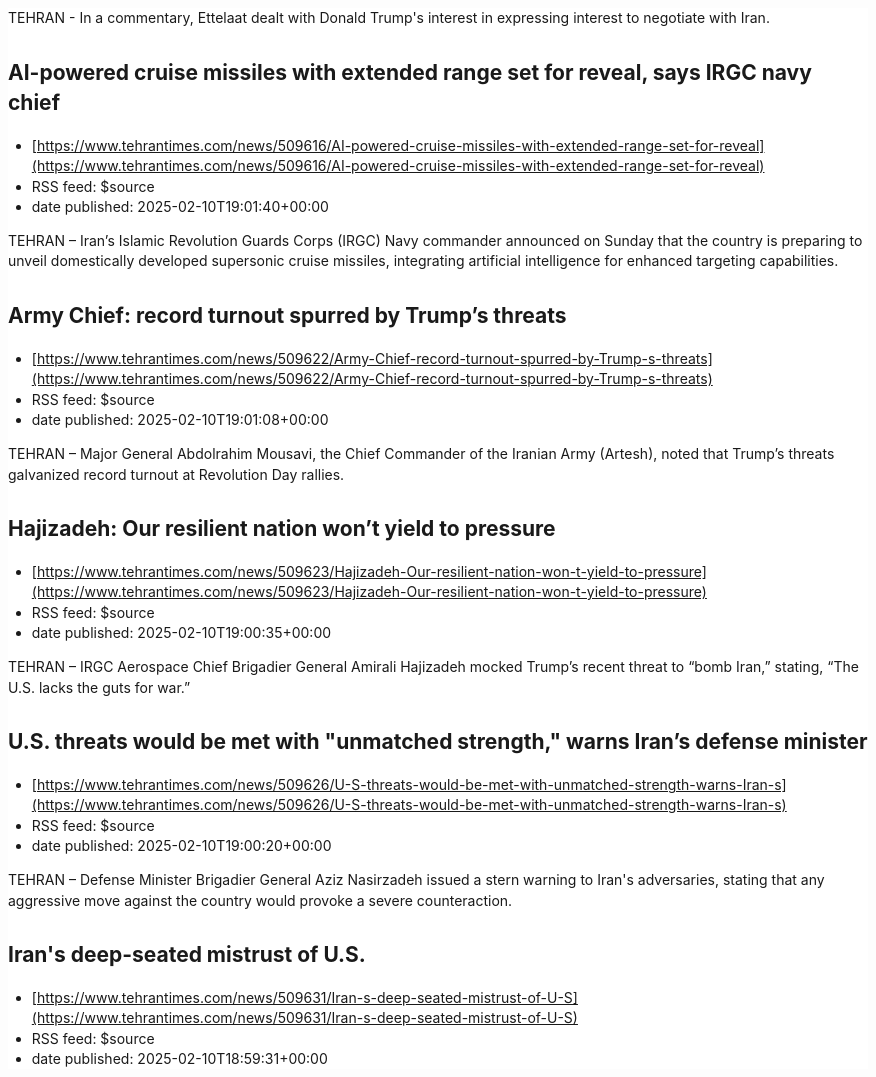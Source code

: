 TEHRAN - In a commentary, Ettelaat dealt with Donald Trump's interest in expressing interest to negotiate with Iran.

## AI-powered cruise missiles with extended range set for reveal, says IRGC navy chief
 - [https://www.tehrantimes.com/news/509616/AI-powered-cruise-missiles-with-extended-range-set-for-reveal](https://www.tehrantimes.com/news/509616/AI-powered-cruise-missiles-with-extended-range-set-for-reveal)
 - RSS feed: $source
 - date published: 2025-02-10T19:01:40+00:00

TEHRAN – Iran’s Islamic Revolution Guards Corps (IRGC) Navy commander announced on Sunday that the country is preparing to unveil domestically developed supersonic cruise missiles, integrating artificial intelligence for enhanced targeting capabilities.

## Army Chief: record turnout spurred by Trump’s threats
 - [https://www.tehrantimes.com/news/509622/Army-Chief-record-turnout-spurred-by-Trump-s-threats](https://www.tehrantimes.com/news/509622/Army-Chief-record-turnout-spurred-by-Trump-s-threats)
 - RSS feed: $source
 - date published: 2025-02-10T19:01:08+00:00

TEHRAN – Major General Abdolrahim Mousavi, the Chief Commander of the Iranian Army (Artesh), noted that Trump’s threats galvanized record turnout at Revolution Day rallies.

## Hajizadeh: Our resilient nation won’t yield to pressure
 - [https://www.tehrantimes.com/news/509623/Hajizadeh-Our-resilient-nation-won-t-yield-to-pressure](https://www.tehrantimes.com/news/509623/Hajizadeh-Our-resilient-nation-won-t-yield-to-pressure)
 - RSS feed: $source
 - date published: 2025-02-10T19:00:35+00:00

TEHRAN – IRGC Aerospace Chief Brigadier General Amirali Hajizadeh mocked Trump’s recent threat to “bomb Iran,” stating, “The U.S. lacks the guts for war.”

## U.S. threats would be met with "unmatched strength," warns Iran’s defense minister
 - [https://www.tehrantimes.com/news/509626/U-S-threats-would-be-met-with-unmatched-strength-warns-Iran-s](https://www.tehrantimes.com/news/509626/U-S-threats-would-be-met-with-unmatched-strength-warns-Iran-s)
 - RSS feed: $source
 - date published: 2025-02-10T19:00:20+00:00

TEHRAN – Defense Minister Brigadier General Aziz Nasirzadeh issued a stern warning to Iran's adversaries, stating that any aggressive move against the country would provoke a severe counteraction.

## Iran's deep-seated mistrust of U.S.
 - [https://www.tehrantimes.com/news/509631/Iran-s-deep-seated-mistrust-of-U-S](https://www.tehrantimes.com/news/509631/Iran-s-deep-seated-mistrust-of-U-S)
 - RSS feed: $source
 - date published: 2025-02-10T18:59:31+00:00

